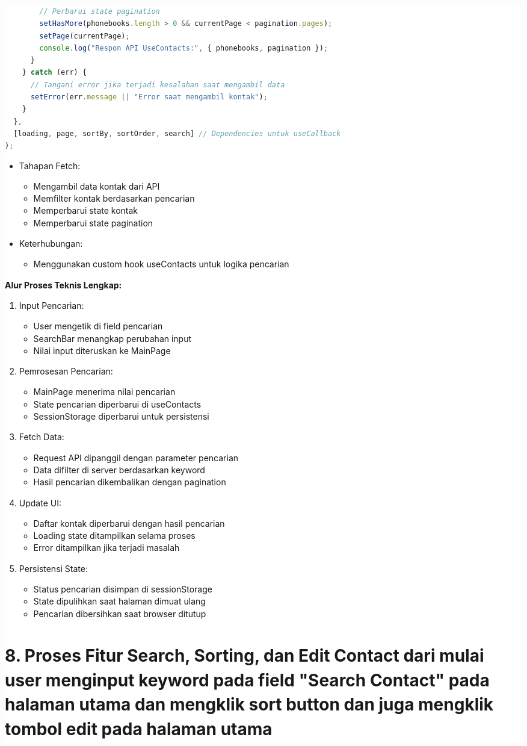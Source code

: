    ```javascript
           // Perbarui state pagination
           setHasMore(phonebooks.length > 0 && currentPage < pagination.pages);
           setPage(currentPage);
           console.log("Respon API UseContacts:", { phonebooks, pagination });
         }
       } catch (err) {
         // Tangani error jika terjadi kesalahan saat mengambil data
         setError(err.message || "Error saat mengambil kontak");
       }
     },
     [loading, page, sortBy, sortOrder, search] // Dependencies untuk useCallback
   );
   ```

   - Tahapan Fetch:

     - Mengambil data kontak dari API
     - Memfilter kontak berdasarkan pencarian
     - Memperbarui state kontak
     - Memperbarui state pagination

   - Keterhubungan:
     - Menggunakan custom hook useContacts untuk logika pencarian

**Alur Proses Teknis Lengkap:**

1. Input Pencarian:

   - User mengetik di field pencarian
   - SearchBar menangkap perubahan input
   - Nilai input diteruskan ke MainPage

2. Pemrosesan Pencarian:

   - MainPage menerima nilai pencarian
   - State pencarian diperbarui di useContacts
   - SessionStorage diperbarui untuk persistensi

3. Fetch Data:

   - Request API dipanggil dengan parameter pencarian
   - Data difilter di server berdasarkan keyword
   - Hasil pencarian dikembalikan dengan pagination

4. Update UI:

   - Daftar kontak diperbarui dengan hasil pencarian
   - Loading state ditampilkan selama proses
   - Error ditampilkan jika terjadi masalah

5. Persistensi State:
   - Status pencarian disimpan di sessionStorage
   - State dipulihkan saat halaman dimuat ulang
   - Pencarian dibersihkan saat browser ditutup

# 8. Proses Fitur Search, Sorting, dan Edit Contact dari mulai user menginput keyword pada field "Search Contact" pada halaman utama dan mengklik sort button dan juga mengklik tombol edit pada halaman utama

